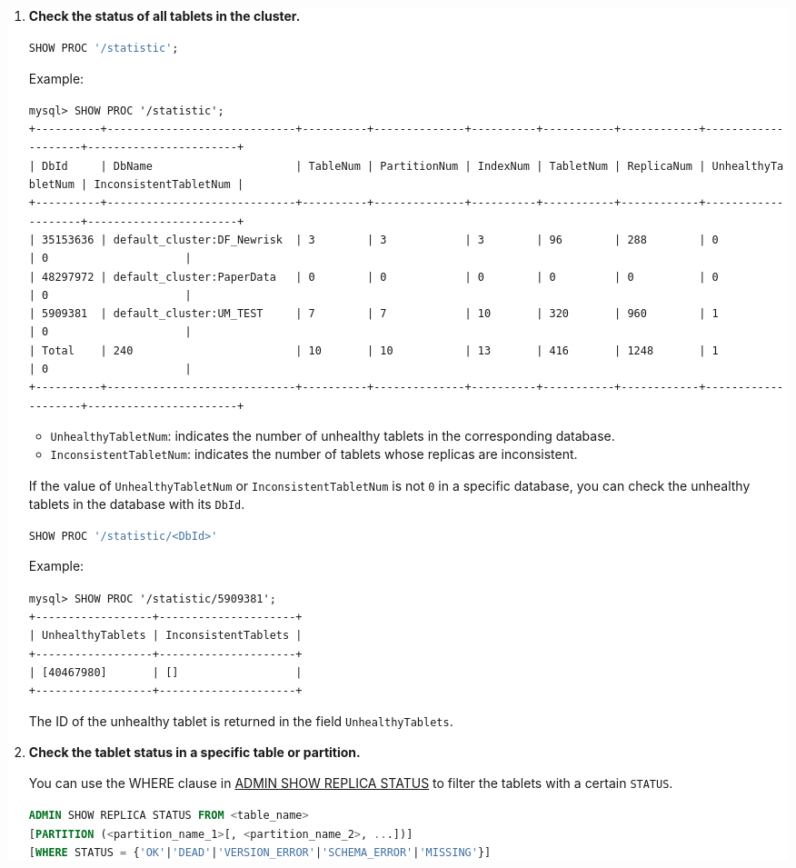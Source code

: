 1. **Check the status of all tablets in the cluster.**

   ```SQL
   SHOW PROC '/statistic';
   ```

   Example:

   ```Plain
   mysql> SHOW PROC '/statistic';
   +----------+-----------------------------+----------+--------------+----------+-----------+------------+--------------------+-----------------------+
   | DbId     | DbName                      | TableNum | PartitionNum | IndexNum | TabletNum | ReplicaNum | UnhealthyTabletNum | InconsistentTabletNum |
   +----------+-----------------------------+----------+--------------+----------+-----------+------------+--------------------+-----------------------+
   | 35153636 | default_cluster:DF_Newrisk  | 3        | 3            | 3        | 96        | 288        | 0                  | 0                     |
   | 48297972 | default_cluster:PaperData   | 0        | 0            | 0        | 0         | 0          | 0                  | 0                     |
   | 5909381  | default_cluster:UM_TEST     | 7        | 7            | 10       | 320       | 960        | 1                  | 0                     |
   | Total    | 240                         | 10       | 10           | 13       | 416       | 1248       | 1                  | 0                     |
   +----------+-----------------------------+----------+--------------+----------+-----------+------------+--------------------+-----------------------+
   ```

   - `UnhealthyTabletNum`: indicates the number of unhealthy tablets in the corresponding database.
   - `InconsistentTabletNum`: indicates the number of tablets whose replicas are inconsistent.

   If the value of `UnhealthyTabletNum` or `InconsistentTabletNum` is not `0` in a specific database, you can check the unhealthy tablets in the database with its `DbId`.

   ```SQL
   SHOW PROC '/statistic/<DbId>'
   ```

   Example:

   ```Plain
   mysql> SHOW PROC '/statistic/5909381';
   +------------------+---------------------+
   | UnhealthyTablets | InconsistentTablets |
   +------------------+---------------------+
   | [40467980]       | []                  |
   +------------------+---------------------+
   ```

   The ID of the unhealthy tablet is returned in the field `UnhealthyTablets`.

2. **Check the tablet status in a specific table or partition.**

   You can use the WHERE clause in [ADMIN SHOW REPLICA STATUS](../../../sql-reference/sql-statements/cluster-management/tablet_replica/ADMIN_SHOW_REPLICA_STATUS.md) to filter the tablets with a certain `STATUS`.

   ```SQL
   ADMIN SHOW REPLICA STATUS FROM <table_name> 
   [PARTITION (<partition_name_1>[, <partition_name_2>, ...])]
   [WHERE STATUS = {'OK'|'DEAD'|'VERSION_ERROR'|'SCHEMA_ERROR'|'MISSING'}]
   ```
